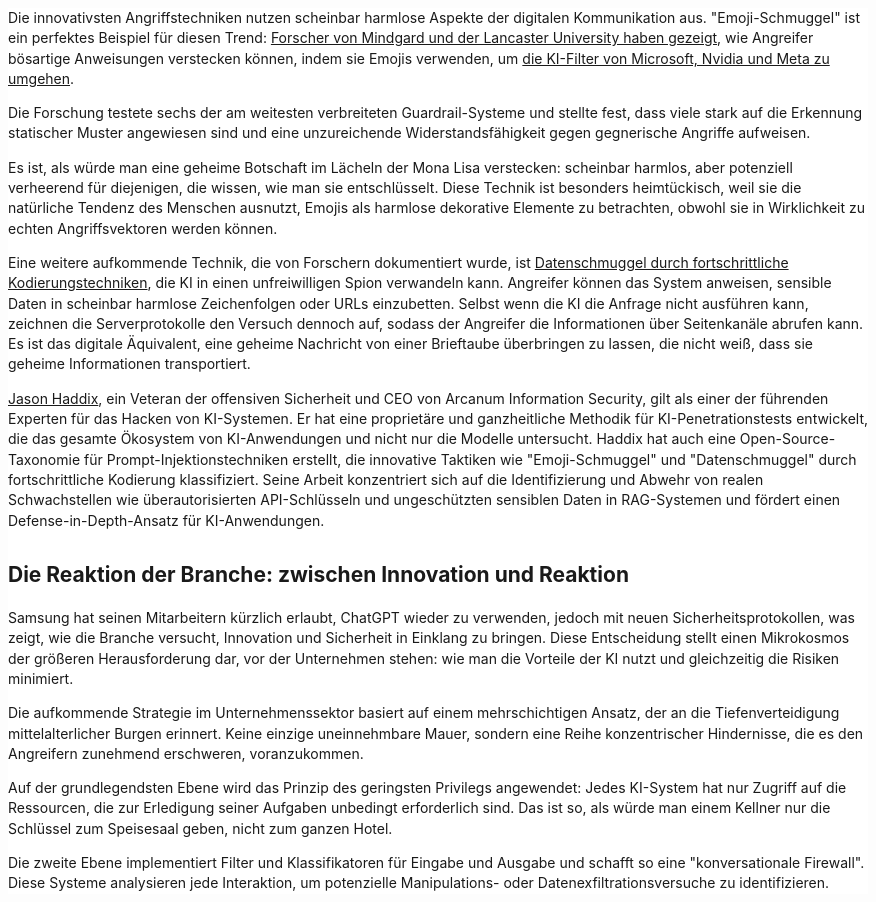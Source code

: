 Die innovativsten Angriffstechniken nutzen scheinbar harmlose Aspekte der digitalen Kommunikation aus. "Emoji-Schmuggel" ist ein perfektes Beispiel für diesen Trend: [Forscher von Mindgard und der Lancaster University haben gezeigt](https://securitybrief.asia/story/emojis-used-to-hide-attacks-bypass-major-ai-guardrails), wie Angreifer bösartige Anweisungen verstecken können, indem sie Emojis verwenden, um [die KI-Filter von Microsoft, Nvidia und Meta zu umgehen](https://cybersecuritynews.com/hackers-can-bypass-microsoft-nvidia-meta-ai-filters/).

Die Forschung testete sechs der am weitesten verbreiteten Guardrail-Systeme und stellte fest, dass viele stark auf die Erkennung statischer Muster angewiesen sind und eine unzureichende Widerstandsfähigkeit gegen gegnerische Angriffe aufweisen.

Es ist, als würde man eine geheime Botschaft im Lächeln der Mona Lisa verstecken: scheinbar harmlos, aber potenziell verheerend für diejenigen, die wissen, wie man sie entschlüsselt. Diese Technik ist besonders heimtückisch, weil sie die natürliche Tendenz des Menschen ausnutzt, Emojis als harmlose dekorative Elemente zu betrachten, obwohl sie in Wirklichkeit zu echten Angriffsvektoren werden können.

Eine weitere aufkommende Technik, die von Forschern dokumentiert wurde, ist [Datenschmuggel durch fortschrittliche Kodierungstechniken](https://embracethered.com/blog/posts/2025/sneaky-bits-and-ascii-smuggler/), die KI in einen unfreiwilligen Spion verwandeln kann. Angreifer können das System anweisen, sensible Daten in scheinbar harmlose Zeichenfolgen oder URLs einzubetten. Selbst wenn die KI die Anfrage nicht ausführen kann, zeichnen die Serverprotokolle den Versuch dennoch auf, sodass der Angreifer die Informationen über Seitenkanäle abrufen kann. Es ist das digitale Äquivalent, eine geheime Nachricht von einer Brieftaube überbringen zu lassen, die nicht weiß, dass sie geheime Informationen transportiert.

[Jason Haddix](https://mlsecops.com/podcast/holistic-ai-pentesting-playbook), ein Veteran der offensiven Sicherheit und CEO von Arcanum Information Security, gilt als einer der führenden Experten für das Hacken von KI-Systemen. Er hat eine proprietäre und ganzheitliche Methodik für KI-Penetrationstests entwickelt, die das gesamte Ökosystem von KI-Anwendungen und nicht nur die Modelle untersucht. Haddix hat auch eine Open-Source-Taxonomie für Prompt-Injektionstechniken erstellt, die innovative Taktiken wie "Emoji-Schmuggel" und "Datenschmuggel" durch fortschrittliche Kodierung klassifiziert. Seine Arbeit konzentriert sich auf die Identifizierung und Abwehr von realen Schwachstellen wie überautorisierten API-Schlüsseln und ungeschützten sensiblen Daten in RAG-Systemen und fördert einen Defense-in-Depth-Ansatz für KI-Anwendungen.

## Die Reaktion der Branche: zwischen Innovation und Reaktion

Samsung hat seinen Mitarbeitern kürzlich erlaubt, ChatGPT wieder zu verwenden, jedoch mit neuen Sicherheitsprotokollen, was zeigt, wie die Branche versucht, Innovation und Sicherheit in Einklang zu bringen. Diese Entscheidung stellt einen Mikrokosmos der größeren Herausforderung dar, vor der Unternehmen stehen: wie man die Vorteile der KI nutzt und gleichzeitig die Risiken minimiert.

Die aufkommende Strategie im Unternehmenssektor basiert auf einem mehrschichtigen Ansatz, der an die Tiefenverteidigung mittelalterlicher Burgen erinnert. Keine einzige uneinnehmbare Mauer, sondern eine Reihe konzentrischer Hindernisse, die es den Angreifern zunehmend erschweren, voranzukommen.

Auf der grundlegendsten Ebene wird das Prinzip des geringsten Privilegs angewendet: Jedes KI-System hat nur Zugriff auf die Ressourcen, die zur Erledigung seiner Aufgaben unbedingt erforderlich sind. Das ist so, als würde man einem Kellner nur die Schlüssel zum Speisesaal geben, nicht zum ganzen Hotel.

Die zweite Ebene implementiert Filter und Klassifikatoren für Eingabe und Ausgabe und schafft so eine "konversationale Firewall". Diese Systeme analysieren jede Interaktion, um potenzielle Manipulations- oder Datenexfiltrationsversuche zu identifizieren.
